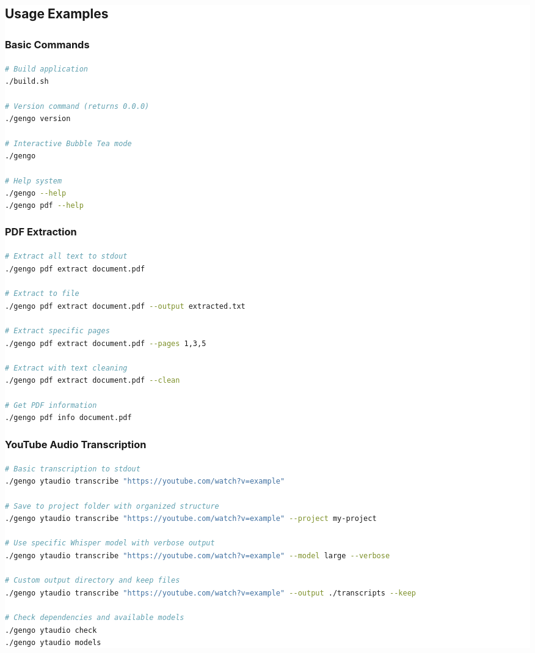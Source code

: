 ## Usage Examples

### Basic Commands
```bash
# Build application
./build.sh

# Version command (returns 0.0.0)
./gengo version

# Interactive Bubble Tea mode
./gengo

# Help system
./gengo --help
./gengo pdf --help
```

### PDF Extraction
```bash
# Extract all text to stdout
./gengo pdf extract document.pdf

# Extract to file
./gengo pdf extract document.pdf --output extracted.txt

# Extract specific pages
./gengo pdf extract document.pdf --pages 1,3,5

# Extract with text cleaning
./gengo pdf extract document.pdf --clean

# Get PDF information
./gengo pdf info document.pdf
```

### YouTube Audio Transcription
```bash
# Basic transcription to stdout
./gengo ytaudio transcribe "https://youtube.com/watch?v=example"

# Save to project folder with organized structure
./gengo ytaudio transcribe "https://youtube.com/watch?v=example" --project my-project

# Use specific Whisper model with verbose output
./gengo ytaudio transcribe "https://youtube.com/watch?v=example" --model large --verbose

# Custom output directory and keep files
./gengo ytaudio transcribe "https://youtube.com/watch?v=example" --output ./transcripts --keep

# Check dependencies and available models
./gengo ytaudio check
./gengo ytaudio models
```
